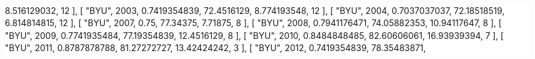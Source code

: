 8.516129032,
12 
],
[
 "BYU",
2003,
0.7419354839,
72.4516129,
8.774193548,
12 
],
[
 "BYU",
2004,
0.7037037037,
72.18518519,
6.814814815,
12 
],
[
 "BYU",
2007,
0.75,
77.34375,
7.71875,
8 
],
[
 "BYU",
2008,
0.7941176471,
74.05882353,
10.94117647,
8 
],
[
 "BYU",
2009,
0.7741935484,
77.19354839,
12.4516129,
8 
],
[
 "BYU",
2010,
0.8484848485,
82.60606061,
16.93939394,
7 
],
[
 "BYU",
2011,
0.8787878788,
81.27272727,
13.42424242,
3 
],
[
 "BYU",
2012,
0.7419354839,
78.35483871,